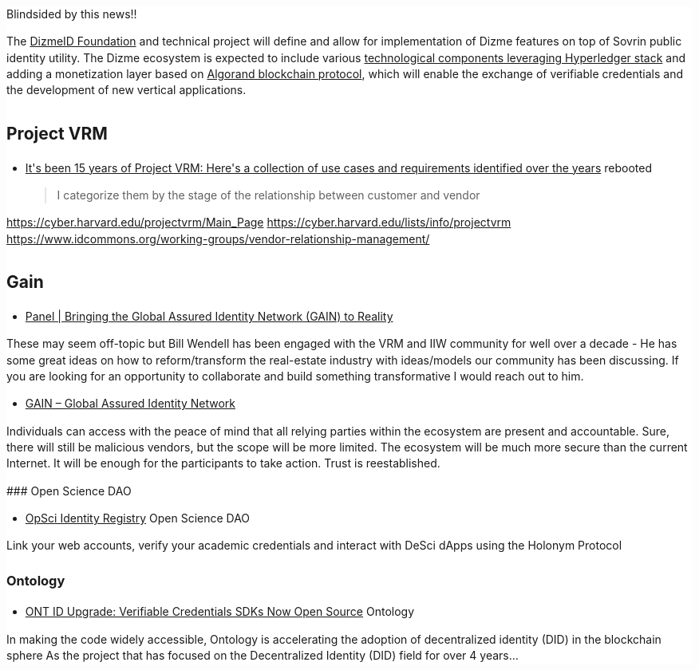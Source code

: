 Blindsided by this news!!

The [DizmeID Foundation](https://www.dizme.io/) and technical project will define and allow for implementation of Dizme features on top of Sovrin public identity utility. The Dizme ecosystem is expected to include various [technological components leveraging Hyperledger stack](https://www.dizme.io/developers) and adding a monetization layer based on [Algorand blockchain protocol](https://www.algorand.com/resources/news/linux-foundation-announces-dizmeid-foundation-to-enable-self-soverieign-identity-network), which will enable the exchange of verifiable credentials and the development of new vertical applications.


## Project VRM
* [It's been 15 years of Project VRM: Here's a collection of use cases and requirements identified over the years](https://reb00ted.org/tech/20211011-vrm-use-cases/) rebooted
  > I categorize them by the stage of the relationship between customer and vendor

https://cyber.harvard.edu/projectvrm/Main_Page
https://cyber.harvard.edu/lists/info/projectvrm
https://www.idcommons.org/working-groups/vendor-relationship-management/

## Gain

* [Panel | Bringing the Global Assured Identity Network (GAIN) to Reality](https://www.kuppingercole.com/watch/eic2021-panel-gain-to-reality)

These may seem off-topic but Bill Wendell has been engaged with the VRM and IIW community for well over a decade - He has some great ideas on how to reform/transform the real-estate industry with ideas/models our community has been discussing. If you are looking for an opportunity to collaborate and build something transformative I would reach out to him.

* [GAIN – Global Assured Identity Network](https://translate.google.com/translate?hl=&sl=auto&tl=en&u=https%3A//www.sakimura.org/2021/09/4853/)

Individuals can access with the peace of mind that all relying parties within the ecosystem are present and accountable. Sure, there will still be malicious vendors, but the scope will be more limited. The ecosystem will be much more secure than the current Internet. It will be enough for the participants to take action. Trust is reestablished.


### Open Science DAO
* [OpSci Identity Registry](https://verse.opsci.io/) Open Science DAO

Link your web accounts, verify your academic credentials and interact with DeSci dApps using the Holonym Protocol

### Ontology
* [ONT ID Upgrade: Verifiable Credentials SDKs Now Open Source](https://medium.com/ontologynetwork/ont-id-framework-upgraded-ontologys-verifiable-credentials-sdks-now-open-source-for-all-go-and-7f89f7585528) Ontology

In making the code widely accessible, Ontology is accelerating the adoption of decentralized identity (DID) in the blockchain sphere As the project that has focused on the Decentralized Identity (DID) field for over 4 years…
